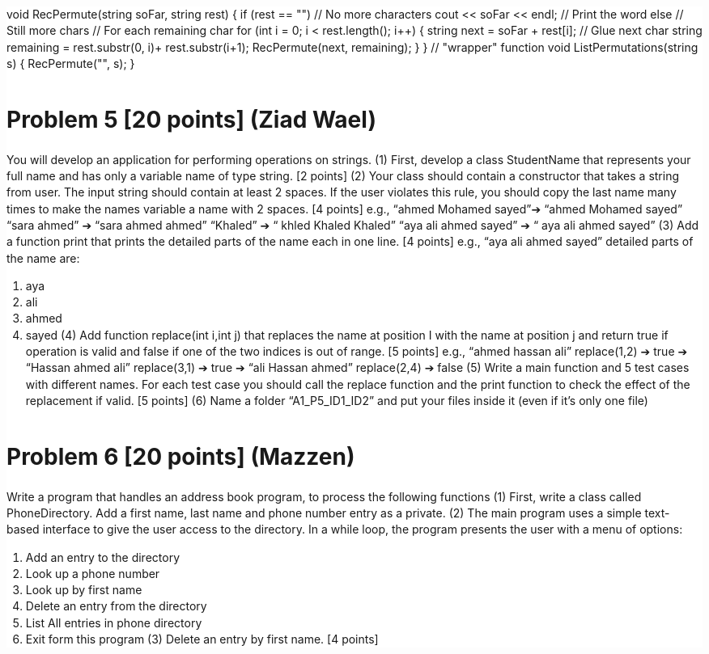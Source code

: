 void RecPermute(string soFar, string rest)
{
if (rest == "") // No more characters
cout << soFar << endl; // Print the word
else // Still more chars
// For each remaining char
for (int i = 0; i < rest.length(); i++) {
string next = soFar + rest[i]; // Glue next char
string remaining = rest.substr(0, i)+ rest.substr(i+1);
RecPermute(next, remaining);
}
}
// "wrapper" function
void ListPermutations(string s) {
RecPermute("", s);
}
# Problem 5 [20 points] (Ziad Wael)
You will develop an application for performing operations on strings.
(1) First, develop a class StudentName that represents your full name and has only a variable name
of type string. [2 points]
(2) Your class should contain a constructor that takes a string from user. The input string should
contain at least 2 spaces. If the user violates this rule, you should copy the last name many times
to make the names variable a name with 2 spaces. [4 points]
e.g., “ahmed Mohamed sayed”➔ “ahmed Mohamed sayed”
“sara ahmed” ➔ “sara ahmed ahmed”
“Khaled” ➔ “ khled Khaled Khaled”
“aya ali ahmed sayed” ➔ “ aya ali ahmed sayed”
(3) Add a function print that prints the detailed parts of the name each in one line. [4 points]
e.g., “aya ali ahmed sayed”
detailed parts of the name are:
1) aya
2) ali
3) ahmed
4) sayed
(4) Add function replace(int i,int j) that replaces the name at position I with the name at position j
and return true if operation is valid and false if one of the two indices is out of range. [5 points]
e.g., “ahmed hassan ali”
replace(1,2) ➔ true ➔ “Hassan ahmed ali”
replace(3,1) ➔ true ➔ “ali Hassan ahmed”
replace(2,4) ➔ false
(5) Write a main function and 5 test cases with different names. For each test case you should call
the replace function and the print function to check the effect of the replacement if valid.
[5 points]
(6) Name a folder “A1_P5_ID1_ID2” and put your files inside it (even if it’s only one file)
# Problem 6 [20 points] (Mazzen)
Write a program that handles an address book program, to process the following functions
(1) First, write a class called PhoneDirectory. Add a first name, last name and phone number entry
as a private.
(2) The main program uses a simple text-based interface to give the user access to the directory. In
a while loop, the program presents the user with a menu of options:
1. Add an entry to the directory
2. Look up a phone number
3. Look up by first name
4. Delete an entry from the directory
5. List All entries in phone directory
6. Exit form this program
(3) Delete an entry by first name. [4 points]